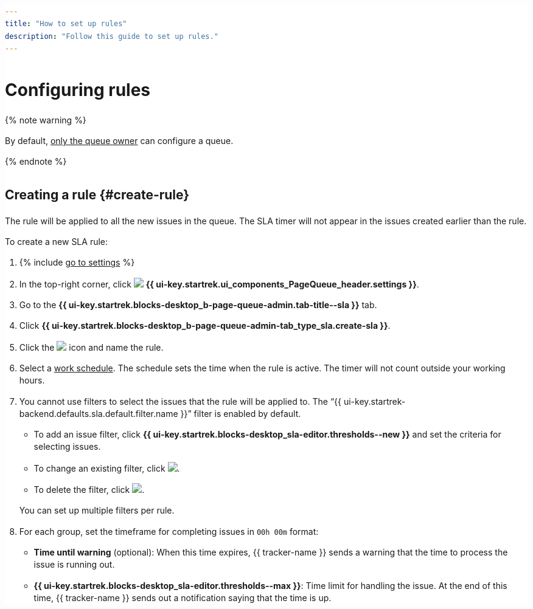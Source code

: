 ```yaml
---
title: "How to set up rules"
description: "Follow this guide to set up rules."
---
```


# Configuring rules

{% note warning %}

By default, [only the queue owner](queue-access.md) can configure a queue.

{% endnote %}

## Creating a rule {#create-rule}

The rule will be applied to all the new issues in the queue. The SLA timer will not appear in the issues created earlier than the rule.

To create a new SLA rule:

1. {% include [go to settings](../../_includes/tracker/transition-page.md) %}

1. In the top-right corner, click ![](../../_assets/tracker/svg/queue-settings.svg) **{{ ui-key.startrek.ui_components_PageQueue_header.settings }}**.

1. Go to the **{{ ui-key.startrek.blocks-desktop_b-page-queue-admin.tab-title--sla }}** tab.

1. Click **{{ ui-key.startrek.blocks-desktop_b-page-queue-admin-tab_type_sla.create-sla }}**.

1. Click the ![](../../_assets/tracker/icon-edit.png
   ) icon and name the rule.

1. Select a [work schedule](schedule.md). The schedule sets the time when the rule is active. The timer will not count outside your working hours.

1. You cannot use filters to select the issues that the rule will be applied to. The <q>{{ ui-key.startrek-backend.defaults.sla.default.filter.name }}</q> filter is enabled by default.

   * To add an issue filter, click **{{ ui-key.startrek.blocks-desktop_sla-editor.thresholds--new }}** and set the criteria for selecting issues.

   * To change an existing filter, click ![](../../_assets/tracker/icon-edit.png
      ).

   * To delete the filter, click ![](../../_assets/tracker/icon-delete.png).

   You can set up multiple filters per rule.

1. For each group, set the timeframe for completing issues in `00h 00m` format:

   * **Time until warning** (optional): When this time expires, {{ tracker-name }} sends a warning that the time to process the issue is running out.

   * **{{ ui-key.startrek.blocks-desktop_sla-editor.thresholds--max }}**: Time limit for handling the issue. At the end of this time, {{ tracker-name }} sends out a notification saying that the time is up.
